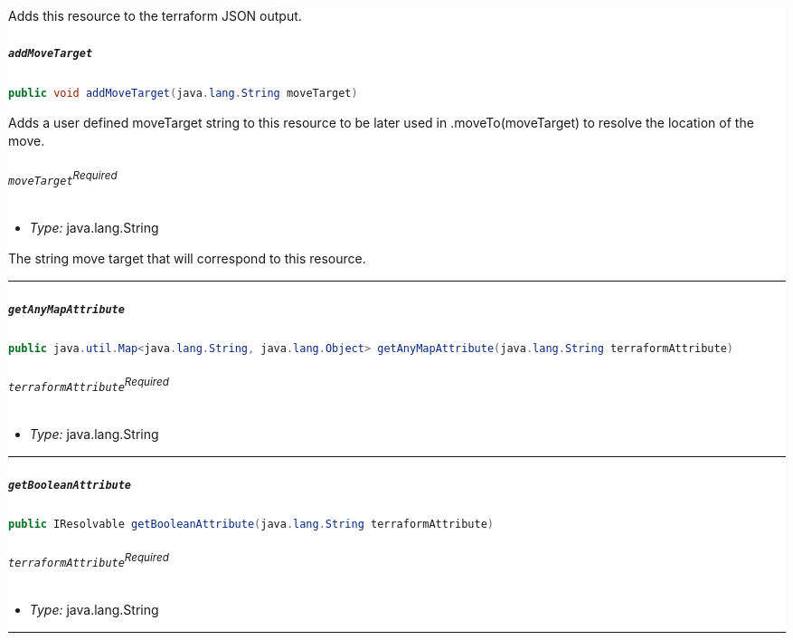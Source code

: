 Adds this resource to the terraform JSON output.

##### `addMoveTarget` <a name="addMoveTarget" id="@cdktf/provider-azurerm.mediaServicesAccountFilter.MediaServicesAccountFilter.addMoveTarget"></a>

```java
public void addMoveTarget(java.lang.String moveTarget)
```

Adds a user defined moveTarget string to this resource to be later used in .moveTo(moveTarget) to resolve the location of the move.

###### `moveTarget`<sup>Required</sup> <a name="moveTarget" id="@cdktf/provider-azurerm.mediaServicesAccountFilter.MediaServicesAccountFilter.addMoveTarget.parameter.moveTarget"></a>

- *Type:* java.lang.String

The string move target that will correspond to this resource.

---

##### `getAnyMapAttribute` <a name="getAnyMapAttribute" id="@cdktf/provider-azurerm.mediaServicesAccountFilter.MediaServicesAccountFilter.getAnyMapAttribute"></a>

```java
public java.util.Map<java.lang.String, java.lang.Object> getAnyMapAttribute(java.lang.String terraformAttribute)
```

###### `terraformAttribute`<sup>Required</sup> <a name="terraformAttribute" id="@cdktf/provider-azurerm.mediaServicesAccountFilter.MediaServicesAccountFilter.getAnyMapAttribute.parameter.terraformAttribute"></a>

- *Type:* java.lang.String

---

##### `getBooleanAttribute` <a name="getBooleanAttribute" id="@cdktf/provider-azurerm.mediaServicesAccountFilter.MediaServicesAccountFilter.getBooleanAttribute"></a>

```java
public IResolvable getBooleanAttribute(java.lang.String terraformAttribute)
```

###### `terraformAttribute`<sup>Required</sup> <a name="terraformAttribute" id="@cdktf/provider-azurerm.mediaServicesAccountFilter.MediaServicesAccountFilter.getBooleanAttribute.parameter.terraformAttribute"></a>

- *Type:* java.lang.String

---

